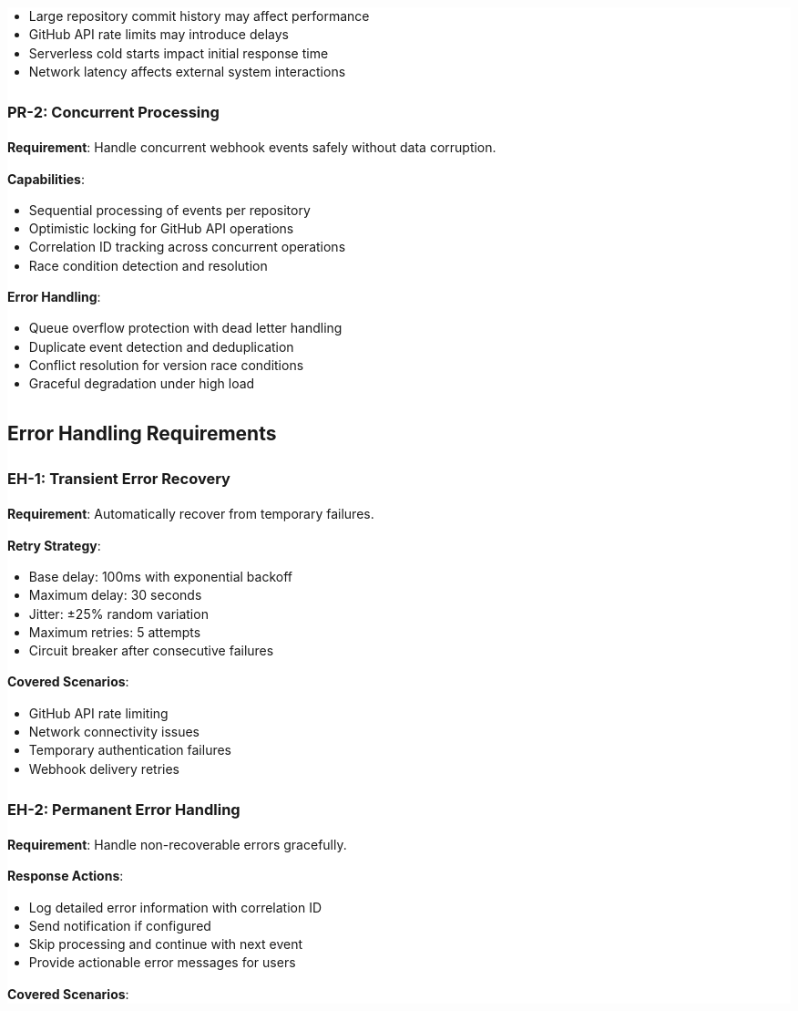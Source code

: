 - Large repository commit history may affect performance
- GitHub API rate limits may introduce delays
- Serverless cold starts impact initial response time
- Network latency affects external system interactions

### PR-2: Concurrent Processing

**Requirement**: Handle concurrent webhook events safely without data corruption.

**Capabilities**:

- Sequential processing of events per repository
- Optimistic locking for GitHub API operations
- Correlation ID tracking across concurrent operations
- Race condition detection and resolution

**Error Handling**:

- Queue overflow protection with dead letter handling
- Duplicate event detection and deduplication
- Conflict resolution for version race conditions
- Graceful degradation under high load

## Error Handling Requirements

### EH-1: Transient Error Recovery

**Requirement**: Automatically recover from temporary failures.

**Retry Strategy**:

- Base delay: 100ms with exponential backoff
- Maximum delay: 30 seconds
- Jitter: ±25% random variation
- Maximum retries: 5 attempts
- Circuit breaker after consecutive failures

**Covered Scenarios**:

- GitHub API rate limiting
- Network connectivity issues
- Temporary authentication failures
- Webhook delivery retries

### EH-2: Permanent Error Handling

**Requirement**: Handle non-recoverable errors gracefully.

**Response Actions**:

- Log detailed error information with correlation ID
- Send notification if configured
- Skip processing and continue with next event
- Provide actionable error messages for users

**Covered Scenarios**:
